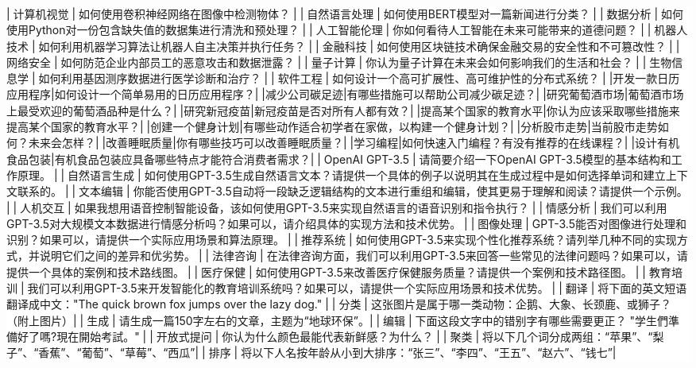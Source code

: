 | 计算机视觉                                  | 如何使用卷积神经网络在图像中检测物体？                                           |
| 自然语言处理                                | 如何使用BERT模型对一篇新闻进行分类？                                              |
| 数据分析                                      | 如何使用Python对一份包含缺失值的数据集进行清洗和预处理？                           |
| 人工智能伦理                                | 你如何看待人工智能在未来可能带来的道德问题？                                        |
| 机器人技术                                    | 如何利用机器学习算法让机器人自主决策并执行任务？                                   |
| 金融科技                                      | 如何使用区块链技术确保金融交易的安全性和不可篡改性？                               |
| 网络安全                                      | 如何防范企业内部员工的恶意攻击和数据泄露？                                         |
| 量子计算                                      | 你认为量子计算在未来会如何影响我们的生活和社会？                                    |
| 生物信息学                                    | 如何利用基因测序数据进行医学诊断和治疗？                                            |
| 软件工程                                      | 如何设计一个高可扩展性、高可维护性的分布式系统？                                 |
|开发一款日历应用程序|如何设计一个简单易用的日历应用程序？|
|减少公司碳足迹|有哪些措施可以帮助公司减少碳足迹？|
|研究葡萄酒市场|葡萄酒市场上最受欢迎的葡萄酒品种是什么？|
|研究新冠疫苗|新冠疫苗是否对所有人都有效？|
|提高某个国家的教育水平|你认为应该采取哪些措施来提高某个国家的教育水平？|
|创建一个健身计划|有哪些动作适合初学者在家做，以构建一个健身计划？|
|分析股市走势|当前股市走势如何？未来会怎样？|
|改善睡眠质量|你有哪些技巧可以改善睡眠质量？|
|学习编程|如何快速入门编程？有没有推荐的在线课程？|
|设计有机食品包装|有机食品包装应具备哪些特点才能符合消费者需求？|
| OpenAI GPT-3.5  | 请简要介绍一下OpenAI GPT-3.5模型的基本结构和工作原理。                                                       |
| 自然语言生成   | 如何使用GPT-3.5生成自然语言文本？请提供一个具体的例子以说明其在生成过程中是如何选择单词和建立上下文联系的。                     |
| 文本编辑     | 你能否使用GPT-3.5自动将一段缺乏逻辑结构的文本进行重组和编辑，使其更易于理解和阅读？请提供一个示例。                            |
| 人机交互     | 如果我想用语音控制智能设备，该如何使用GPT-3.5来实现自然语言的语音识别和指令执行？                                        |
| 情感分析     | 我们可以利用GPT-3.5对大规模文本数据进行情感分析吗？如果可以，请介绍具体的实现方法和技术优势。                               |
| 图像处理     | GPT-3.5能否对图像进行处理和识别？如果可以，请提供一个实际应用场景和算法原理。                                            |
| 推荐系统     | 如何使用GPT-3.5来实现个性化推荐系统？请列举几种不同的实现方式，并说明它们之间的差异和优劣势。                              |
| 法律咨询     | 在法律咨询方面，我们可以利用GPT-3.5来回答一些常见的法律问题吗？如果可以，请提供一个具体的案例和技术路线图。                      |
| 医疗保健     | 如何使用GPT-3.5来改善医疗保健服务质量？请提供一个案例和技术路径图。                                                     |
| 教育培训     | 我们可以利用GPT-3.5来开发智能化的教育培训系统吗？如果可以，请提供一个实际应用场景和技术优势。                               |
| 翻译 | 将下面的英文短语翻译成中文："The quick brown fox jumps over the lazy dog." |
| 分类 | 这张图片是属于哪一类动物：企鹅、大象、长颈鹿、或狮子？（附上图片）|
| 生成 | 请生成一篇150字左右的文章，主题为“地球环保”。|
| 编辑 | 下面这段文字中的错别字有哪些需要更正？ "学生們準備好了嗎?現在開始考試。" |
| 开放式提问 | 你认为什么颜色最能代表新鲜感？为什么？ |
| 聚类 | 将以下几个词分成两组：“苹果”、“梨子”、“香蕉”、“葡萄”、“草莓”、“西瓜”|
| 排序 | 将以下人名按年龄从小到大排序：“张三”、“李四”、“王五”、“赵六”、“钱七”|